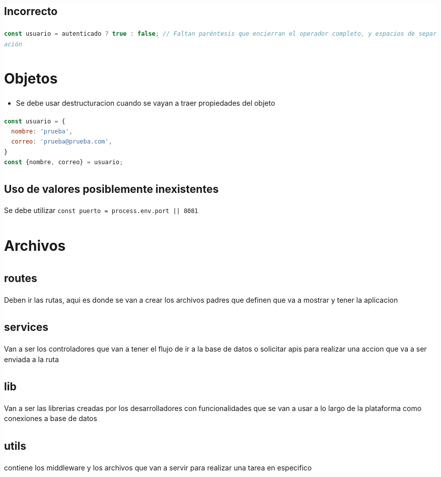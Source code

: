 ## Incorrecto

```javascript
const usuario = autenticado ? true : false; // Faltan paréntesis que encierran el operador completo, y espacios de separación
```

# Objetos

- Se debe usar destructuracion cuando se vayan a traer propiedades del objeto

```javascript
const usuario = {
  nombre: 'prueba',
  correo: 'prueba@prueba.com',
}
const {nombre, correo} = usuario;
```

## Uso de valores posiblemente inexistentes

Se debe utilizar `const puerto = process.env.port || 8081`

# Archivos

## routes

Deben ir las rutas, aqui es donde se van a crear los archivos padres que definen
que va a mostrar y tener la aplicacion

## services

Van a ser los controladores que van a tener el flujo de ir a la base de datos o
solicitar apis para realizar una accion que va a ser enviada a la ruta

## lib

Van a ser las librerias creadas por los desarrolladores con funcionalidades que
se van a usar a lo largo de la plataforma como conexiones a base de datos

## utils

contiene los middleware y los archivos que van a servir para realizar una tarea
en especifico
